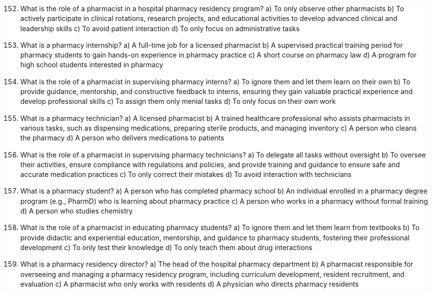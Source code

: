 152. What is the role of a pharmacist in a hospital pharmacy residency program?
    a) To only observe other pharmacists
    b) To actively participate in clinical rotations, research projects, and educational activities to develop advanced clinical and leadership skills
    c) To avoid patient interaction
    d) To only focus on administrative tasks

153. What is a pharmacy internship?
    a) A full-time job for a licensed pharmacist
    b) A supervised practical training period for pharmacy students to gain hands-on experience in pharmacy practice
    c) A short course on pharmacy law
    d) A program for high school students interested in pharmacy

154. What is the role of a pharmacist in supervising pharmacy interns?
    a) To ignore them and let them learn on their own
    b) To provide guidance, mentorship, and constructive feedback to interns, ensuring they gain valuable practical experience and develop professional skills
    c) To assign them only menial tasks
    d) To only focus on their own work

155. What is a pharmacy technician?
    a) A licensed pharmacist
    b) A trained healthcare professional who assists pharmacists in various tasks, such as dispensing medications, preparing sterile products, and managing inventory
    c) A person who cleans the pharmacy
    d) A person who delivers medications to patients

156. What is the role of a pharmacist in supervising pharmacy technicians?
    a) To delegate all tasks without oversight
    b) To oversee their activities, ensure compliance with regulations and policies, and provide training and guidance to ensure safe and accurate medication practices
    c) To only correct their mistakes
    d) To avoid interaction with technicians

157. What is a pharmacy student?
    a) A person who has completed pharmacy school
    b) An individual enrolled in a pharmacy degree program (e.g., PharmD) who is learning about pharmacy practice
    c) A person who works in a pharmacy without formal training
    d) A person who studies chemistry

158. What is the role of a pharmacist in educating pharmacy students?
    a) To ignore them and let them learn from textbooks
    b) To provide didactic and experiential education, mentorship, and guidance to pharmacy students, fostering their professional development
    c) To only test their knowledge
    d) To only teach them about drug interactions

159. What is a pharmacy residency director?
    a) The head of the hospital pharmacy department
    b) A pharmacist responsible for overseeing and managing a pharmacy residency program, including curriculum development, resident recruitment, and evaluation
    c) A pharmacist who only works with residents
    d) A physician who directs pharmacy residents
